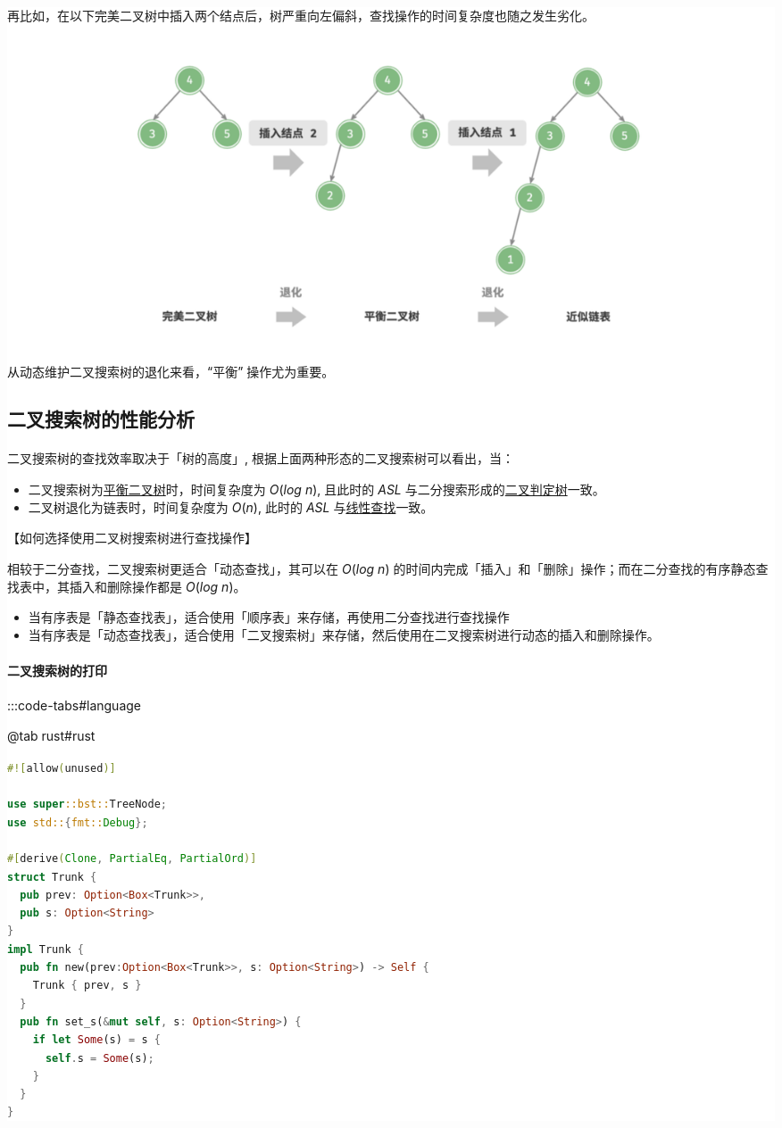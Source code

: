再比如，在以下完美二叉树中插入两个结点后，树严重向左偏斜，查找操作的时间复杂度也随之发生劣化。

![image-20230102122459746](./image/image-20230102122459746.png)



从动态维护二叉搜索树的退化来看，“平衡” 操作尤为重要。

## 二叉搜索树的性能分析

二叉搜索树的查找效率取决于「树的高度」, 根据上面两种形态的二叉搜索树可以看出，当：
- 二叉搜索树为[平衡二叉树](./5.md)时，时间复杂度为 $O(log \ n)$, 且此时的 $ASL$ 与二分搜索形成的[二叉判定树](./17.md#性能分析)一致。
- 二叉树退化为链表时，时间复杂度为 $O(n)$, 此时的 $ASL$ 与[线性查找](./17.md#线性查找)一致。 

【如何选择使用二叉树搜索树进行查找操作】

相较于二分查找，二叉搜索树更适合「动态查找」，其可以在 $O(log \ n)$ 的时间内完成「插入」和「删除」操作；而在二分查找的有序静态查找表中，其插入和删除操作都是 $O(log \ n)$。

- 当有序表是「静态查找表」，适合使用「顺序表」来存储，再使用二分查找进行查找操作
- 当有序表是「动态查找表」，适合使用「二叉搜索树」来存储，然后使用在二叉搜索树进行动态的插入和删除操作。



#### 二叉搜索树的打印

:::code-tabs#language

@tab rust#rust

```rust
#![allow(unused)]

use super::bst::TreeNode;
use std::{fmt::Debug};

#[derive(Clone, PartialEq, PartialOrd)]
struct Trunk {
  pub prev: Option<Box<Trunk>>,
  pub s: Option<String>
}
impl Trunk {
  pub fn new(prev:Option<Box<Trunk>>, s: Option<String>) -> Self {
    Trunk { prev, s }
  }
  pub fn set_s(&mut self, s: Option<String>) {
    if let Some(s) = s {
      self.s = Some(s);
    }
  }
}

```